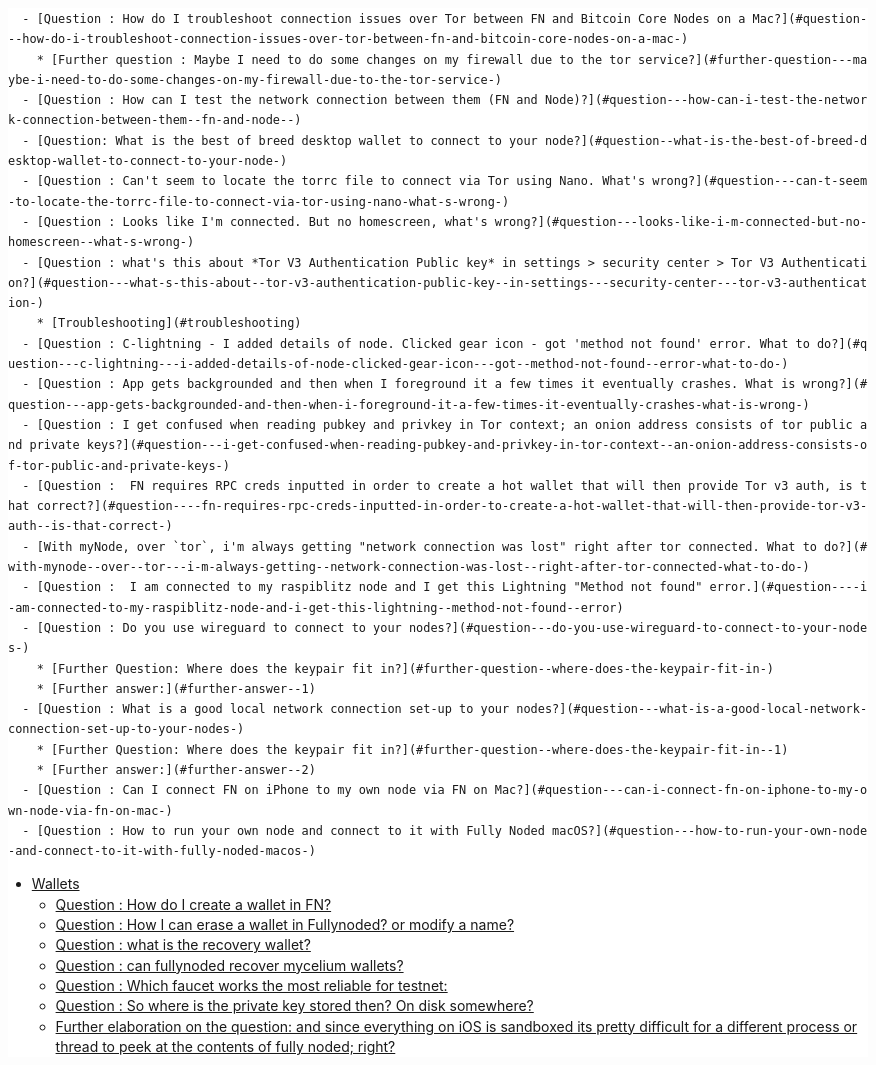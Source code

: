       - [Question : How do I troubleshoot connection issues over Tor between FN and Bitcoin Core Nodes on a Mac?](#question---how-do-i-troubleshoot-connection-issues-over-tor-between-fn-and-bitcoin-core-nodes-on-a-mac-)
        * [Further question : Maybe I need to do some changes on my firewall due to the tor service?](#further-question---maybe-i-need-to-do-some-changes-on-my-firewall-due-to-the-tor-service-)
      - [Question : How can I test the network connection between them (FN and Node)?](#question---how-can-i-test-the-network-connection-between-them--fn-and-node--)
      - [Question: What is the best of breed desktop wallet to connect to your node?](#question--what-is-the-best-of-breed-desktop-wallet-to-connect-to-your-node-)
      - [Question : Can't seem to locate the torrc file to connect via Tor using Nano. What's wrong?](#question---can-t-seem-to-locate-the-torrc-file-to-connect-via-tor-using-nano-what-s-wrong-)
      - [Question : Looks like I'm connected. But no homescreen, what's wrong?](#question---looks-like-i-m-connected-but-no-homescreen--what-s-wrong-)
      - [Question : what's this about *Tor V3 Authentication Public key* in settings > security center > Tor V3 Authentication?](#question---what-s-this-about--tor-v3-authentication-public-key--in-settings---security-center---tor-v3-authentication-)
        * [Troubleshooting](#troubleshooting)
      - [Question : C-lightning - I added details of node. Clicked gear icon - got 'method not found' error. What to do?](#question---c-lightning---i-added-details-of-node-clicked-gear-icon---got--method-not-found--error-what-to-do-)
      - [Question : App gets backgrounded and then when I foreground it a few times it eventually crashes. What is wrong?](#question---app-gets-backgrounded-and-then-when-i-foreground-it-a-few-times-it-eventually-crashes-what-is-wrong-)
      - [Question : I get confused when reading pubkey and privkey in Tor context; an onion address consists of tor public and private keys?](#question---i-get-confused-when-reading-pubkey-and-privkey-in-tor-context--an-onion-address-consists-of-tor-public-and-private-keys-)
      - [Question :  FN requires RPC creds inputted in order to create a hot wallet that will then provide Tor v3 auth, is that correct?](#question----fn-requires-rpc-creds-inputted-in-order-to-create-a-hot-wallet-that-will-then-provide-tor-v3-auth--is-that-correct-)
      - [With myNode, over `tor`, i'm always getting "network connection was lost" right after tor connected. What to do?](#with-mynode--over--tor---i-m-always-getting--network-connection-was-lost--right-after-tor-connected-what-to-do-)
      - [Question :  I am connected to my raspiblitz node and I get this Lightning "Method not found" error.](#question----i-am-connected-to-my-raspiblitz-node-and-i-get-this-lightning--method-not-found--error)
      - [Question : Do you use wireguard to connect to your nodes?](#question---do-you-use-wireguard-to-connect-to-your-nodes-)
        * [Further Question: Where does the keypair fit in?](#further-question--where-does-the-keypair-fit-in-)
        * [Further answer:](#further-answer--1)
      - [Question : What is a good local network connection set-up to your nodes?](#question---what-is-a-good-local-network-connection-set-up-to-your-nodes-)
        * [Further Question: Where does the keypair fit in?](#further-question--where-does-the-keypair-fit-in--1)
        * [Further answer:](#further-answer--2)
      - [Question : Can I connect FN on iPhone to my own node via FN on Mac?](#question---can-i-connect-fn-on-iphone-to-my-own-node-via-fn-on-mac-)
      - [Question : How to run your own node and connect to it with Fully Noded macOS?](#question---how-to-run-your-own-node-and-connect-to-it-with-fully-noded-macos-)
  * [Wallets](#wallets)
      - [Question : How do I create a wallet in FN?](#question---how-do-i-create-a-wallet-in-fn-)
      - [Question : How I can erase a wallet in Fullynoded? or modify a name?](#question---how-i-can-erase-a-wallet-in-fullynoded--or-modify-a-name-)
      - [Question : what is the recovery wallet?](#question---what-is-the-recovery-wallet-)
      - [Question : can fullynoded recover mycelium wallets?](#question---can-fullynoded-recover-mycelium-wallets-)
      - [Question : Which faucet works the most reliable for testnet:](#question---which-faucet-works-the-most-reliable-for-testnet-)
      - [Question : So where is the private key stored then? On disk somewhere?](#question---so-where-is-the-private-key-stored-then--on-disk-somewhere-)
      - [Further elaboration on the question: and since everything on iOS is sandboxed its pretty difficult for a different process or thread to peek at the contents of fully noded; right?](#further-elaboration-on-the-question--and-since-everything-on-ios-is-sandboxed-its-pretty-difficult-for-a-different-process-or-thread-to-peek-at-the-contents-of-fully-noded--right-)